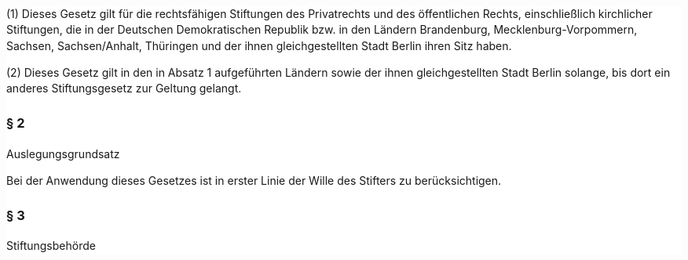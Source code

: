 <div>

<div class="jurAbsatz">

(1) Dieses Gesetz gilt für die rechtsfähigen Stiftungen des Privatrechts
und des öffentlichen Rechts, einschließlich kirchlicher Stiftungen, die
in der Deutschen Demokratischen Republik bzw. in den Ländern
Brandenburg, Mecklenburg-Vorpommern, Sachsen, Sachsen/Anhalt, Thüringen
und der ihnen gleichgestellten Stadt Berlin ihren Sitz haben.

</div>

<div class="jurAbsatz">

(2) Dieses Gesetz gilt in den in Absatz 1 aufgeführten Ländern sowie der
ihnen gleichgestellten Stadt Berlin solange, bis dort ein anderes
Stiftungsgesetz zur Geltung gelangt.

</div>

</div>

</div>

</div>

<span id="DDNR014830990BJNE001200307.html"></span>

### § 2  
Auslegungsgrundsatz

<div>

<div class="jnhtml">

<div>

<div class="jurAbsatz">

Bei der Anwendung dieses Gesetzes ist in erster Linie der Wille des
Stifters zu berücksichtigen.

</div>

</div>

</div>

</div>

<span id="DDNR014830990BJNE001300307.html"></span>

### § 3  
Stiftungsbehörde

<div>

<div class="jnhtml">

<div>
